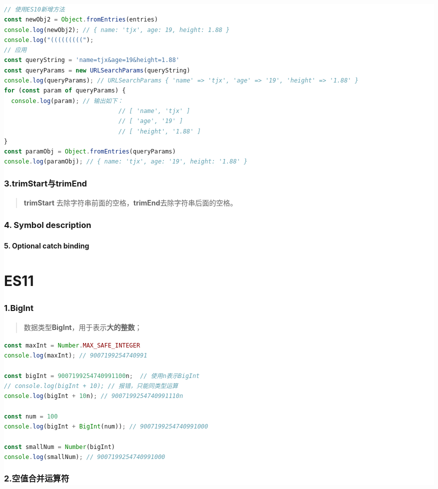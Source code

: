 ```javascript
// 使用ES10新增方法
const newObj2 = Object.fromEntries(entries)
console.log(newObj2); // { name: 'tjx', age: 19, height: 1.88 }
console.log("(((((((((");
// 应用
const queryString = 'name=tjx&age=19&height=1.88'
const queryParams = new URLSearchParams(queryString)
console.log(queryParams); // URLSearchParams { 'name' => 'tjx', 'age' => '19', 'height' => '1.88' }
for (const param of queryParams) {
  console.log(param); // 输出如下：
                                // [ 'name', 'tjx' ]
                                // [ 'age', '19' ]
                                // [ 'height', '1.88' ]
}
const paramObj = Object.fromEntries(queryParams)
console.log(paramObj); // { name: 'tjx', age: '19', height: '1.88' }
```

### 3.trimStart与trimEnd

> **trimStart** 去除字符串前面的空格，**trimEnd**去除字符串后面的空格。

### 4. Symbol description

#### 5. Optional catch binding



# ES11

### 1.BigInt

> 数据类型**BigInt**，用于表示**大的整数**；

```javascript
const maxInt = Number.MAX_SAFE_INTEGER
console.log(maxInt); // 9007199254740991

const bigInt = 9007199254740991100n;  // 使用n表示BigInt
// console.log(bigInt + 10); // 报错，只能同类型运算
console.log(bigInt + 10n); // 9007199254740991110n

const num = 100
console.log(bigInt + BigInt(num)); // 9007199254740991000

const smallNum = Number(bigInt)
console.log(smallNum); // 9007199254740991000
```

### 2.空值合并运算符


  [age + 123]: 'hhhhh',
  [age + '123']: 'hhhhh'
  [symbol1]: 'abc',
  [symbol2]: 'dfa'